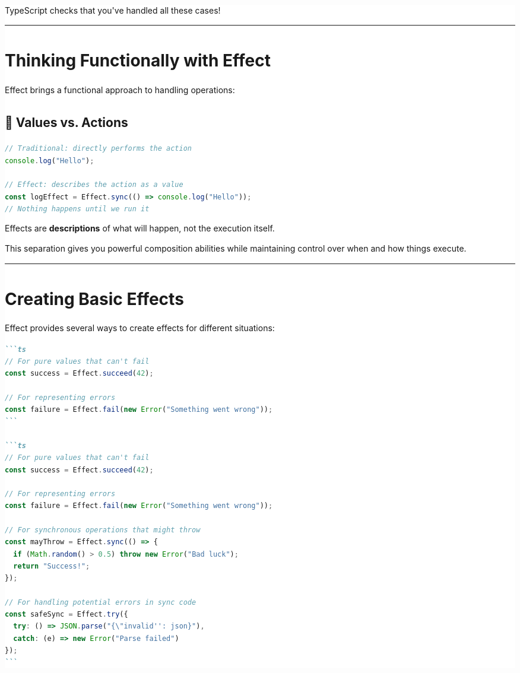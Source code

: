 TypeScript checks that you've handled all these cases!

</div>



---

# Thinking Functionally with Effect

Effect brings a functional approach to handling operations:

## 🧠 Values vs. Actions

```ts
// Traditional: directly performs the action
console.log("Hello");

// Effect: describes the action as a value
const logEffect = Effect.sync(() => console.log("Hello"));
// Nothing happens until we run it
```

Effects are **descriptions** of what will happen, not the execution itself.

This separation gives you powerful composition abilities while maintaining control over when and how things execute.



---

# Creating Basic Effects

Effect provides several ways to create effects for different situations:

````md magic-move {lines: true}
```ts
// For pure values that can't fail
const success = Effect.succeed(42);

// For representing errors
const failure = Effect.fail(new Error("Something went wrong"));
```

```ts
// For pure values that can't fail
const success = Effect.succeed(42);

// For representing errors
const failure = Effect.fail(new Error("Something went wrong"));

// For synchronous operations that might throw
const mayThrow = Effect.sync(() => {
  if (Math.random() > 0.5) throw new Error("Bad luck");
  return "Success!";
});

// For handling potential errors in sync code
const safeSync = Effect.try({
  try: () => JSON.parse("{\"invalid'': json}"),
  catch: (e) => new Error("Parse failed")
});
```
````
